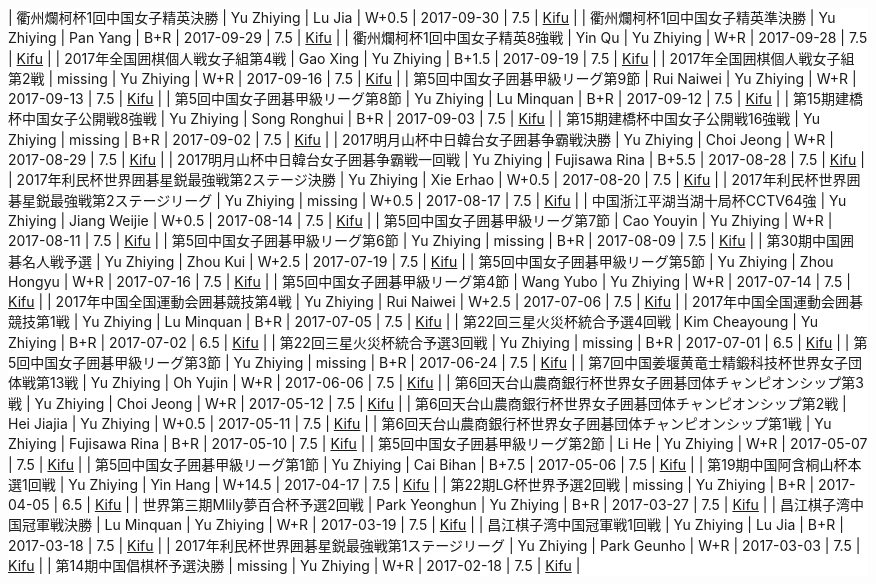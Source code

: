 | 衢州爛柯杯1回中国女子精英決勝 | Yu Zhiying | Lu Jia | W+0.5 | 2017-09-30 | 7.5 | [Kifu](https://kifudepot.net/kifucontents.php?id=ZUo8oD5wClR2ROxY6Gh7lA%3D%3D) | 
| 衢州爛柯杯1回中国女子精英準決勝 | Yu Zhiying | Pan Yang | B+R | 2017-09-29 | 7.5 | [Kifu](https://kifudepot.net/kifucontents.php?id=IQBxsT4ucRxSyWbXwVy30A%3D%3D) | 
| 衢州爛柯杯1回中国女子精英8強戦 | Yin Qu | Yu Zhiying | W+R | 2017-09-28 | 7.5 | [Kifu](https://kifudepot.net/kifucontents.php?id=t3ECwFs8L22P85QvmfI2YQ%3D%3D) | 
| 2017年全国囲棋個人戦女子組第4戦 | Gao Xing | Yu Zhiying | B+1.5 | 2017-09-19 | 7.5 | [Kifu](https://kifudepot.net/kifucontents.php?id=GupOFs1Iw8D074y%2B6F8jqQ%3D%3D) | 
| 2017年全国囲棋個人戦女子組第2戦 | missing | Yu Zhiying | W+R | 2017-09-16 | 7.5 | [Kifu](https://kifudepot.net/kifucontents.php?id=oVcJFAQky3NDudPb8d8Mvw%3D%3D) | 
| 第5回中国女子囲碁甲級リーグ第9節 | Rui Naiwei | Yu Zhiying | W+R | 2017-09-13 | 7.5 | [Kifu](https://kifudepot.net/kifucontents.php?id=MDJ1vMqpTJclgkQXZhpH4g%3D%3D) | 
| 第5回中国女子囲碁甲級リーグ第8節 | Yu Zhiying | Lu Minquan | B+R | 2017-09-12 | 7.5 | [Kifu](https://kifudepot.net/kifucontents.php?id=7iWu9um%2BGE8DXfYKbXND1g%3D%3D) | 
| 第15期建橋杯中国女子公開戦8強戦 | Yu Zhiying | Song Ronghui | B+R | 2017-09-03 | 7.5 | [Kifu](https://kifudepot.net/kifucontents.php?id=5ALBIZFGGOz61UXxncMONw%3D%3D) | 
| 第15期建橋杯中国女子公開戦16強戦 | Yu Zhiying | missing | B+R | 2017-09-02 | 7.5 | [Kifu](https://kifudepot.net/kifucontents.php?id=Dletgp4MHJvNt8O57eq9WQ%3D%3D) | 
| 2017明月山杯中日韓台女子囲碁争霸戦決勝 | Yu Zhiying | Choi Jeong | W+R | 2017-08-29 | 7.5 | [Kifu](https://kifudepot.net/kifucontents.php?id=IhaPYXb%2B%2B0ovVeybLgEe8Q%3D%3D) | 
| 2017明月山杯中日韓台女子囲碁争霸戦一回戦 | Yu Zhiying | Fujisawa Rina | B+5.5 | 2017-08-28 | 7.5 | [Kifu](https://kifudepot.net/kifucontents.php?id=hgvmH0wf9baurCvI1UIUqQ%3D%3D) | 
| 2017年利民杯世界囲碁星鋭最強戦第2ステージ決勝 | Yu Zhiying | Xie Erhao | W+0.5 | 2017-08-20 | 7.5 | [Kifu](https://kifudepot.net/kifucontents.php?id=nYO1JOtBoXG5iNnKt0BD%2BA%3D%3D) | 
| 2017年利民杯世界囲碁星鋭最強戦第2ステージリーグ | Yu Zhiying | missing | W+0.5 | 2017-08-17 | 7.5 | [Kifu](https://kifudepot.net/kifucontents.php?id=ypxd5jl%2Bkyj7w7ATSNeZPg%3D%3D) | 
| 中国浙江平湖当湖十局杯CCTV64強 | Yu Zhiying | Jiang Weijie | W+0.5 | 2017-08-14 | 7.5 | [Kifu](https://kifudepot.net/kifucontents.php?id=%2BLXLAM5UpKBNh6DHXm3Ufw%3D%3D) | 
| 第5回中国女子囲碁甲級リーグ第7節 | Cao Youyin | Yu Zhiying | W+R | 2017-08-11 | 7.5 | [Kifu](https://kifudepot.net/kifucontents.php?id=0CfIWLpG82xsR2m3kUk5TA%3D%3D) | 
| 第5回中国女子囲碁甲級リーグ第6節 | Yu Zhiying | missing | B+R | 2017-08-09 | 7.5 | [Kifu](https://kifudepot.net/kifucontents.php?id=FQYi%2BRPcF8JvurvGFexBNA%3D%3D) | 
| 第30期中国囲碁名人戦予選 | Yu Zhiying | Zhou Kui | W+2.5 | 2017-07-19 | 7.5 | [Kifu](https://kifudepot.net/kifucontents.php?id=cDYKAeEonjSAYdW3G3KL5w%3D%3D) | 
| 第5回中国女子囲碁甲級リーグ第5節 | Yu Zhiying | Zhou Hongyu | W+R | 2017-07-16 | 7.5 | [Kifu](https://kifudepot.net/kifucontents.php?id=lfPzv8L9qwfZageu6Wkbig%3D%3D) | 
| 第5回中国女子囲碁甲級リーグ第4節 | Wang Yubo | Yu Zhiying | W+R | 2017-07-14 | 7.5 | [Kifu](https://kifudepot.net/kifucontents.php?id=t33gVrVX1DHcecHafIjKqg%3D%3D) | 
| 2017年中国全国運動会囲碁競技第4戦 | Yu Zhiying | Rui Naiwei | W+2.5 | 2017-07-06 | 7.5 | [Kifu](https://kifudepot.net/kifucontents.php?id=jpO0UBWOgI865mZm%2BOtaMA%3D%3D) | 
| 2017年中国全国運動会囲碁競技第1戦 | Yu Zhiying | Lu Minquan | B+R | 2017-07-05 | 7.5 | [Kifu](https://kifudepot.net/kifucontents.php?id=DChrDljFtMIdm%2Bx6bAe9Hw%3D%3D) | 
| 第22回三星火災杯統合予選4回戦 | Kim Cheayoung | Yu Zhiying | B+R | 2017-07-02 | 6.5 | [Kifu](https://kifudepot.net/kifucontents.php?id=zffzaetU9793epVzV6B5Nw%3D%3D) | 
| 第22回三星火災杯統合予選3回戦 | Yu Zhiying | missing | B+R | 2017-07-01 | 6.5 | [Kifu](https://kifudepot.net/kifucontents.php?id=zqrpYbJH%2BRR8jDSOCW7C6w%3D%3D) | 
| 第5回中国女子囲碁甲級リーグ第3節 | Yu Zhiying | missing | B+R | 2017-06-24 | 7.5 | [Kifu](https://kifudepot.net/kifucontents.php?id=EMj9xsTChCJjVnTLQa27og%3D%3D) | 
| 第7回中国姜堰黄竜士精鍛科技杯世界女子団体戦第13戦 | Yu Zhiying | Oh Yujin | W+R | 2017-06-06 | 7.5 | [Kifu](https://kifudepot.net/kifucontents.php?id=38iS7Pry5AX%2FGp2MYr7cPA%3D%3D) | 
| 第6回天台山農商銀行杯世界女子囲碁団体チャンピオンシップ第3戦 | Yu Zhiying | Choi Jeong | W+R | 2017-05-12 | 7.5 | [Kifu](https://kifudepot.net/kifucontents.php?id=Nm3Cv65dT88y2%2B67H40kHA%3D%3D) | 
| 第6回天台山農商銀行杯世界女子囲碁団体チャンピオンシップ第2戦 | Hei Jiajia | Yu Zhiying | W+0.5 | 2017-05-11 | 7.5 | [Kifu](https://kifudepot.net/kifucontents.php?id=J66e5Pg4TNfPMSPdqObyrg%3D%3D) | 
| 第6回天台山農商銀行杯世界女子囲碁団体チャンピオンシップ第1戦 | Yu Zhiying | Fujisawa Rina | B+R | 2017-05-10 | 7.5 | [Kifu](https://kifudepot.net/kifucontents.php?id=WI%2BWoDWvPZP4ftLVw8BoNg%3D%3D) | 
| 第5回中国女子囲碁甲級リーグ第2節 | Li He | Yu Zhiying | W+R | 2017-05-07 | 7.5 | [Kifu](https://kifudepot.net/kifucontents.php?id=YIHHxmuPACkBmVywVDJsrQ%3D%3D) | 
| 第5回中国女子囲碁甲級リーグ第1節 | Yu Zhiying | Cai Bihan | B+7.5 | 2017-05-06 | 7.5 | [Kifu](https://kifudepot.net/kifucontents.php?id=6lPEOxTnmFZjqOSd7PbCvg%3D%3D) | 
| 第19期中国阿含桐山杯本選1回戦 | Yu Zhiying | Yin Hang | W+14.5 | 2017-04-17 | 7.5 | [Kifu](https://kifudepot.net/kifucontents.php?id=C%2Bb1eMhM8xU9uc4lvpxxtw%3D%3D) | 
| 第22期LG杯世界予選2回戦 | missing | Yu Zhiying | B+R | 2017-04-05 | 6.5 | [Kifu](https://kifudepot.net/kifucontents.php?id=PMQbu%2Bgt%2F5zkM3gEIpNhzA%3D%3D) | 
| 世界第三期Mlily夢百合杯予選2回戦 | Park Yeonghun | Yu Zhiying | B+R | 2017-03-27 | 7.5 | [Kifu](https://kifudepot.net/kifucontents.php?id=eQt6PzJrJT8hq906ASBzbg%3D%3D) | 
| 昌江棋子湾中国冠軍戦決勝 | Lu Minquan | Yu Zhiying | W+R | 2017-03-19 | 7.5 | [Kifu](https://kifudepot.net/kifucontents.php?id=kov%2FRmYO68hoNAW0wEiXcQ%3D%3D) | 
| 昌江棋子湾中国冠軍戦1回戦 | Yu Zhiying | Lu Jia | B+R | 2017-03-18 | 7.5 | [Kifu](https://kifudepot.net/kifucontents.php?id=zYM5XwcVrtuQxQs0As6xGw%3D%3D) | 
| 2017年利民杯世界囲碁星鋭最強戦第1ステージリーグ | Yu Zhiying | Park Geunho | W+R | 2017-03-03 | 7.5 | [Kifu](https://kifudepot.net/kifucontents.php?id=urJ%2F2cnY8kvFvFH5UMD22g%3D%3D) | 
| 第14期中国倡棋杯予選決勝 | missing | Yu Zhiying | W+R | 2017-02-18 | 7.5 | [Kifu](https://kifudepot.net/kifucontents.php?id=JjXvg5DpTO0qP3IA3Py%2F4g%3D%3D) | 